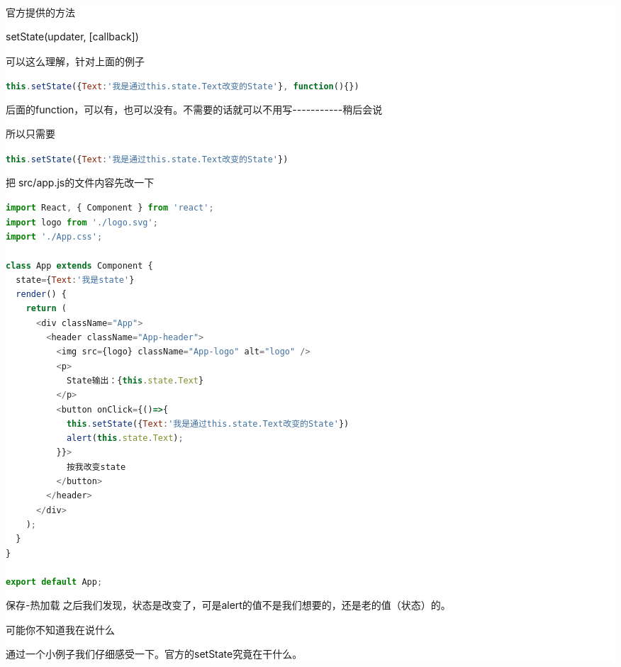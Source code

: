 官方提供的方法

setState(updater, [callback])


可以这么理解，针对上面的例子


```javascript
this.setState({Text:'我是通过this.state.Text改变的State'}, function(){})
```

后面的function，可以有，也可以没有。不需要的话就可以不用写-----------稍后会说

所以只需要

```javascript
this.setState({Text:'我是通过this.state.Text改变的State'})
```


把 src/app.js的文件内容先改一下

```javascript
import React, { Component } from 'react';
import logo from './logo.svg';
import './App.css';

class App extends Component {
  state={Text:'我是state'}
  render() {
    return (
      <div className="App">
        <header className="App-header">
          <img src={logo} className="App-logo" alt="logo" />
          <p>
            State输出：{this.state.Text}
          </p>
          <button onClick={()=>{
            this.setState({Text:'我是通过this.state.Text改变的State'})
            alert(this.state.Text);
          }}>
            按我改变state
          </button>
        </header>
      </div>
    );
  }
}

export default App;
```
保存-热加载
之后我们发现，状态是改变了，可是alert的值不是我们想要的，还是老的值（状态）的。

可能你不知道我在说什么

通过一个小例子我们仔细感受一下。官方的setState究竟在干什么。
